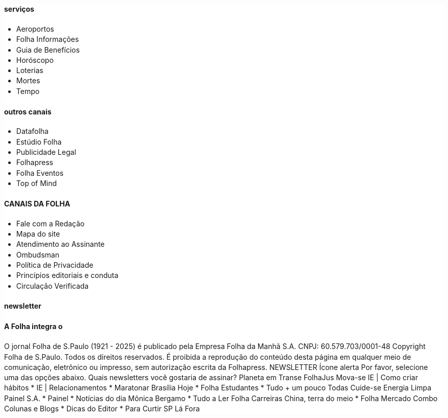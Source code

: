 
####  serviços 
  * Aeroportos 
  * Folha Informações 
  * Guia de Benefícios 
  * Horóscopo 
  * Loterias 
  * Mortes 
  * Tempo 


####  outros canais 
  * Datafolha 
  * Estúdio Folha 
  * Publicidade Legal 
  * Folhapress 
  * Folha Eventos 
  * Top of Mind 


####  CANAIS DA FOLHA 
  * Fale com a Redação 
  * Mapa do site 
  * Atendimento ao Assinante 
  * Ombudsman 
  * Política de Privacidade 
  * Princípios editoriais e conduta 
  * Circulação Verificada 


#### newsletter
#### A Folha integra o
O jornal Folha de S.Paulo (1921 - 2025) é publicado pela Empresa Folha da Manhã S.A. CNPJ: 60.579.703/0001-48
Copyright Folha de S.Paulo. Todos os direitos reservados. É proibida a reprodução do conteúdo desta página em qualquer meio de comunicação, eletrônico ou impresso, sem autorização escrita da Folhapress.
NEWSLETTER 
Ícone alerta Por favor, selecione uma das opções abaixo.  Quais newsletters você gostaria de assinar?
Planeta em Transe 
FolhaJus 
Mova-se 
IE | Como criar hábitos * 
IE | Relacionamentos * 
Maratonar 
Brasília Hoje * 
Folha Estudantes * 
Tudo + um pouco 
Todas 
Cuide-se 
Energia Limpa 
Painel S.A. * 
Painel * 
Notícias do dia 
Mônica Bergamo * 
Tudo a Ler 
Folha Carreiras 
China, terra do meio * 
Folha Mercado 
Combo 
Colunas e Blogs * 
Dicas do Editor * 
Para Curtir SP 
Lá Fora 